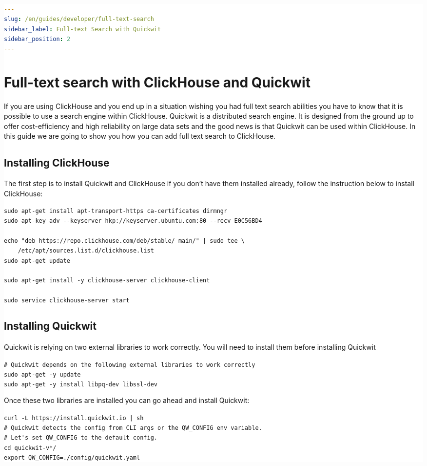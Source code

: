 ```yaml
---
slug: /en/guides/developer/full-text-search
sidebar_label: Full-text Search with Quickwit
sidebar_position: 2
---
```


# Full-text search with ClickHouse and Quickwit

If you are using ClickHouse and you end up in a situation wishing you had full
text search abilities you have to know that it is possible to use a search
engine within ClickHouse. Quickwit is a distributed search engine. It is
designed from the ground up to offer cost-efficiency and high reliability on
large data sets and the good news is that Quickwit can be used within
ClickHouse. In this guide we are going to show you how you can add full text
search to ClickHouse.


## Installing ClickHouse

The  first step is to install Quickwit and ClickHouse if you don’t have them
installed already, follow the instruction below to install ClickHouse:


```
sudo apt-get install apt-transport-https ca-certificates dirmngr
sudo apt-key adv --keyserver hkp://keyserver.ubuntu.com:80 --recv E0C56BD4

echo "deb https://repo.clickhouse.com/deb/stable/ main/" | sudo tee \
    /etc/apt/sources.list.d/clickhouse.list
sudo apt-get update

sudo apt-get install -y clickhouse-server clickhouse-client

sudo service clickhouse-server start
```

## Installing Quickwit

Quickwit is relying on two external libraries to work correctly. You will need
to install them before installing Quickwit

```
# Quickwit depends on the following external libraries to work correctly
sudo apt-get -y update
sudo apt-get -y install libpq-dev libssl-dev
```

Once these two libraries are installed you can go ahead and install Quickwit:

```
curl -L https://install.quickwit.io | sh
# Quickwit detects the config from CLI args or the QW_CONFIG env variable.
# Let's set QW_CONFIG to the default config.
cd quickwit-v*/
export QW_CONFIG=./config/quickwit.yaml
```

